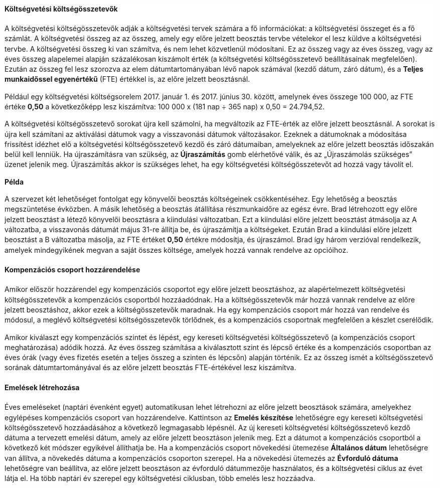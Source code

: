 #### <a name="budget-cost-elements"></a>Költségvetési költségösszetevők

A költségvetési költségösszetevők adják a költségvetési tervek számára a fő információkat: a költségvetési összeget és a fő számlát. A költségvetési összeg az az összeg, amely egy előre jelzett beosztás tervbe vételekor el lesz küldve a költségvetési tervbe. A költségvetési összeg ki van számítva, és nem lehet közvetlenül módosítani. Ez az összeg vagy az éves összeg, vagy az éves összeg alapelemei alapján százalékosan kiszámolt érték (a költségvetési költségösszetevő beállításainak megfelelően). Ezután az összeg fel lesz szorozva az elem dátumtartományában lévő napok számával (kezdő dátum, záró dátum), és a **Teljes munkaidőssel egyenértékű** (FTE) értékkel is, az előre jelzett beosztásnál. 

Például egy költségvetési költségsorelem 2017. január 1. és 2017. június 30. között, amelynek éves összege 100 000, az FTE értéke **0,50** a következőképp lesz kiszámítva: 100 000 x (181 nap ÷ 365 nap) x 0,50 = 24.794,52. 

A költségvetési költségösszetevő sorokat újra kell számolni, ha megváltozik az FTE-érték az előre jelzett beosztásnál. A sorokat is újra kell számítani az aktiválási dátumok vagy a visszavonási dátumok változásakor. Ezeknek a dátumoknak a módosítása frissítést idézhet elő a költségvetési költségösszetevő kezdő és záró dátumaiban, amelyeknek az előre jelzett beosztás időszakán belül kell lenniük. Ha újraszámításra van szükség, az **Újraszámítás** gomb elérhetővé válik, és az „Újraszámolás szükséges” üzenet jelenik meg. Újraszámítás akkor is szükséges lehet, ha egy költségvetési költségösszetevőt ad hozzá vagy távolít el.

**Példa** 

A szervezet két lehetőséget fontolgat egy könyvelői beosztás költségeinek csökkentéséhez. Egy lehetőség a beosztás megszüntetése évközben. A másik lehetőség a beosztás átállítása részmunkaidőre az egész évre. Brad létrehozott egy előre jelzett beosztást a létező könyvelői beosztásra a kiindulási változatban. Ezt a kiindulási előre jelzett beosztást átmásolja az A változatba, a visszavonás dátumát május 31-re állítja be, és újraszámítja a költségeket. Ezután Brad a kiindulási előre jelzett beosztást a B változatba másolja, az FTE értéket **0,50** értékre módosítja, és újraszámol. Brad így három verzióval rendelkezik, amelyek mindegyikének megvan a saját összes költsége, amelyek hozzá vannak rendelve az opcióihoz.

#### <a name="assigning-a-compensation-group"></a>Kompenzációs csoport hozzárendelése

Amikor először hozzárendel egy kompenzációs csoportot egy előre jelzett beosztáshoz, az alapértelmezett költségvetési költségösszetevők a kompenzációs csoportból hozzáadódnak. Ha a költségösszetevők már hozzá vannak rendelve az előre jelzett beosztáshoz, akkor ezek a költségösszetevők maradnak. Ha egy kompenzációs csoport már hozzá van rendelve és módosul, a meglévő költségvetési költségösszetevők törlődnek, és a kompenzációs csoportnak megfelelően a készlet cserélődik. 

Amikor kiválaszt egy kompenzációs szintet és lépést, egy kereseti költségvetési költségösszetevő (a kompenzációs csoport meghatározása) adódik hozzá. Az éves összeg számítása a kiválasztott szint és lépcső értéke és a kompenzációs csoportban az éves órák (vagy éves fizetés esetén a teljes összeg a szinten és lépcsőn) alapján történik. Ez az összeg ismét a költségösszetevő sorának dátumtartományával és az előre jelzett beosztás FTE-értékével lesz kiszámítva.

#### <a name="generating-increases"></a>Emelések létrehozása

Éves emeléseket (naptári évenként egyet) automatikusan lehet létrehozni az előre jelzett beosztások számára, amelyekhez egylépéses kompenzációs csoport van hozzárendelve. Kattintson az **Emelés készítése** lehetőségre egy kereseti költségvetési költségösszetevő hozzáadásához a következő legmagasabb lépésnél. Az új kereseti költségvetési költségösszetevő kezdő dátuma a tervezett emelési dátum, amely az előre jelzett beosztáson jelenik meg. Ezt a dátumot a kompenzációs csoportból a következő két módszer egyikével állíthatja be. Ha a kompenzációs csoport növekedési ütemezése **Általános dátum** lehetőségre van állítva, a növekedés dátuma a kompenzációs csoporton szerepel. Ha a növekedési ütemezés az **Évforduló dátuma** lehetőségre van beállítva, az előre jelzett beosztáson az évforduló dátummezője használatos, és a költségvetési ciklus az évet látja el. Ha több naptári év szerepel egy költségvetési ciklusban, több emelés lesz hozzáadva. 
